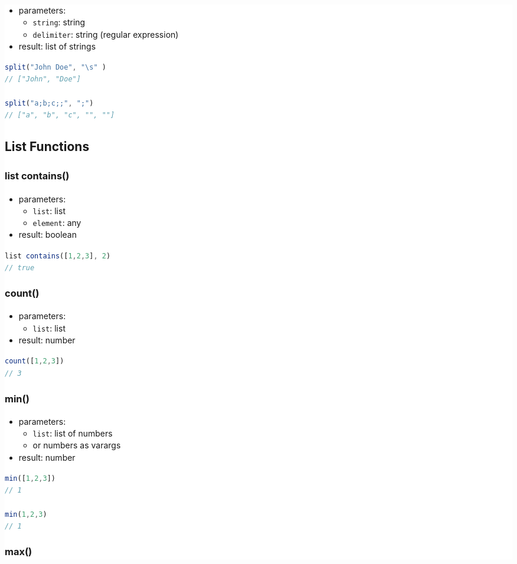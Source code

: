 * parameters:
  * `string`: string
  * `delimiter`: string (regular expression)
* result: list of strings

```js
split("John Doe", "\s" ) 
// ["John", "Doe"]

split("a;b;c;;", ";")
// ["a", "b", "c", "", ""]
```

## List Functions 

### list contains()

* parameters:
  * `list`: list
  * `element`: any
* result: boolean

```js
list contains([1,2,3], 2) 
// true
```

### count()

* parameters:
  * `list`: list
* result: number

```js
count([1,2,3]) 
// 3
```

### min()

* parameters:
  * `list`: list of numbers
  * or numbers as varargs
* result: number

```js
min([1,2,3]) 
// 1

min(1,2,3) 
// 1
```

### max()
